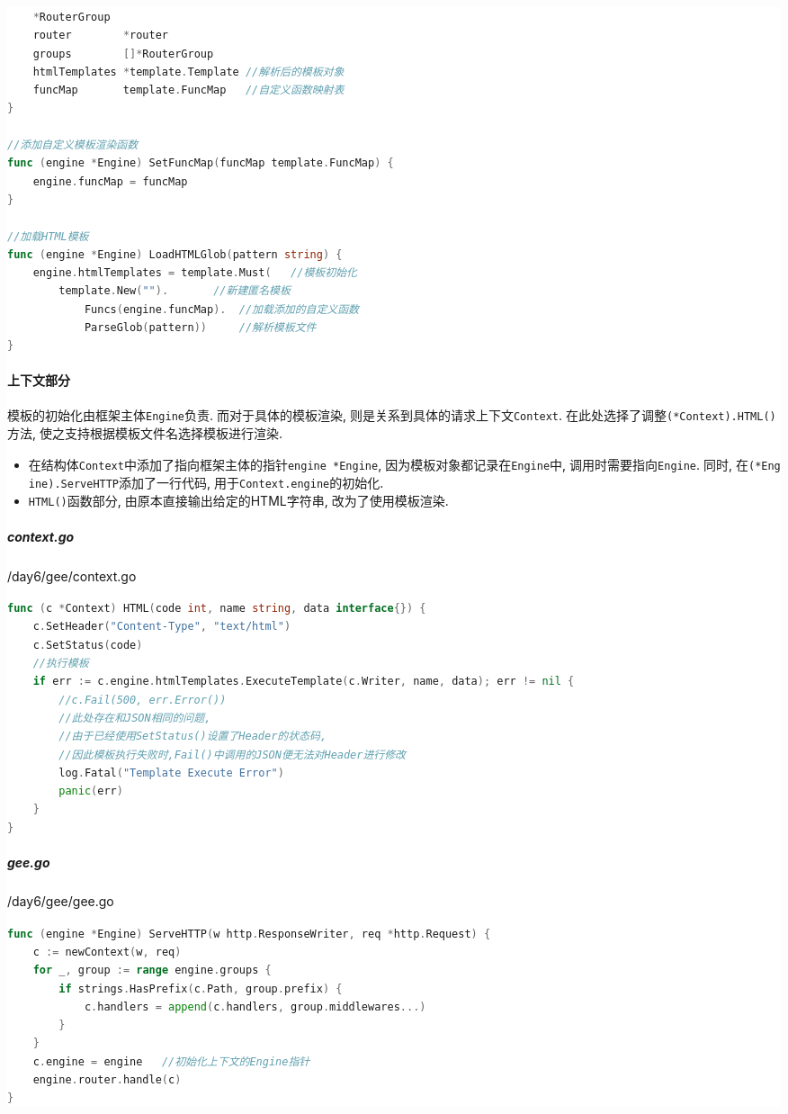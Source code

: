 ```go
	*RouterGroup
	router        *router
	groups        []*RouterGroup
	htmlTemplates *template.Template //解析后的模板对象
	funcMap       template.FuncMap   //自定义函数映射表
}

//添加自定义模板渲染函数
func (engine *Engine) SetFuncMap(funcMap template.FuncMap) {
	engine.funcMap = funcMap
}

//加载HTML模板
func (engine *Engine) LoadHTMLGlob(pattern string) {
	engine.htmlTemplates = template.Must(	//模板初始化
		template.New("").		//新建匿名模板
			Funcs(engine.funcMap).	//加载添加的自定义函数
			ParseGlob(pattern))		//解析模板文件
}
```
#### 上下文部分
模板的初始化由框架主体`Engine`负责. 而对于具体的模板渲染, 则是关系到具体的请求上下文`Context`. 在此处选择了调整`(*Context).HTML()`方法, 使之支持根据模板文件名选择模板进行渲染.
* 在结构体`Context`中添加了指向框架主体的指针`engine *Engine`, 因为模板对象都记录在`Engine`中, 调用时需要指向`Engine`. 同时, 在`(*Engine).ServeHTTP`添加了一行代码, 用于`Context.engine`的初始化.
* `HTML()`函数部分, 由原本直接输出给定的HTML字符串, 改为了使用模板渲染.
##### context.go
/day6/gee/context.go
```go
func (c *Context) HTML(code int, name string, data interface{}) {
	c.SetHeader("Content-Type", "text/html")
	c.SetStatus(code)
	//执行模板
	if err := c.engine.htmlTemplates.ExecuteTemplate(c.Writer, name, data); err != nil {
		//c.Fail(500, err.Error())
		//此处存在和JSON相同的问题,
		//由于已经使用SetStatus()设置了Header的状态码, 
		//因此模板执行失败时,Fail()中调用的JSON便无法对Header进行修改
		log.Fatal("Template Execute Error")
		panic(err)
	}
}
```
##### gee.go
/day6/gee/gee.go
```go
func (engine *Engine) ServeHTTP(w http.ResponseWriter, req *http.Request) {
	c := newContext(w, req)
	for _, group := range engine.groups {
		if strings.HasPrefix(c.Path, group.prefix) {
			c.handlers = append(c.handlers, group.middlewares...)
		}
	}
	c.engine = engine	//初始化上下文的Engine指针
	engine.router.handle(c)
}
```
